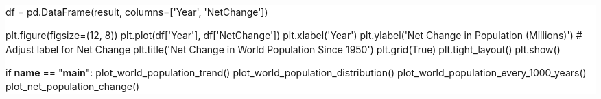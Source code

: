   df = pd.DataFrame(result, columns=['Year', 'NetChange'])

  plt.figure(figsize=(12, 8))
  plt.plot(df['Year'], df['NetChange'])
  plt.xlabel('Year')
  plt.ylabel('Net Change in Population (Millions)')  # Adjust label for Net Change
  plt.title('Net Change in World Population Since 1950')
  plt.grid(True)
  plt.tight_layout()
  plt.show()



if __name__ == "__main__":
    plot_world_population_trend()
    plot_world_population_distribution()
    plot_world_population_every_1000_years()
    plot_net_population_change()


